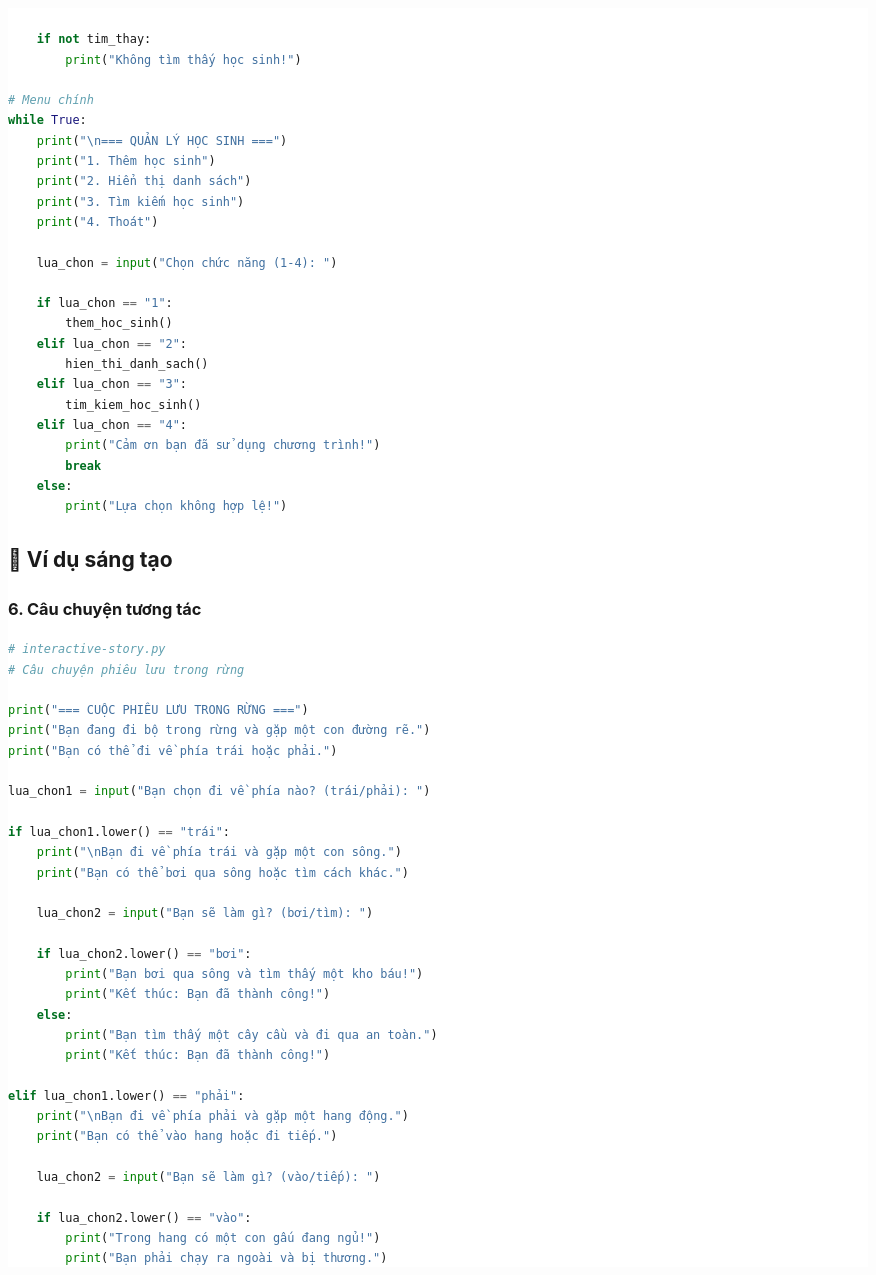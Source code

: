 ```python
    
    if not tim_thay:
        print("Không tìm thấy học sinh!")

# Menu chính
while True:
    print("\n=== QUẢN LÝ HỌC SINH ===")
    print("1. Thêm học sinh")
    print("2. Hiển thị danh sách")
    print("3. Tìm kiếm học sinh")
    print("4. Thoát")
    
    lua_chon = input("Chọn chức năng (1-4): ")
    
    if lua_chon == "1":
        them_hoc_sinh()
    elif lua_chon == "2":
        hien_thi_danh_sach()
    elif lua_chon == "3":
        tim_kiem_hoc_sinh()
    elif lua_chon == "4":
        print("Cảm ơn bạn đã sử dụng chương trình!")
        break
    else:
        print("Lựa chọn không hợp lệ!")
```

## 🎨 Ví dụ sáng tạo

### 6. Câu chuyện tương tác
```python
# interactive-story.py
# Câu chuyện phiêu lưu trong rừng

print("=== CUỘC PHIÊU LƯU TRONG RỪNG ===")
print("Bạn đang đi bộ trong rừng và gặp một con đường rẽ.")
print("Bạn có thể đi về phía trái hoặc phải.")

lua_chon1 = input("Bạn chọn đi về phía nào? (trái/phải): ")

if lua_chon1.lower() == "trái":
    print("\nBạn đi về phía trái và gặp một con sông.")
    print("Bạn có thể bơi qua sông hoặc tìm cách khác.")
    
    lua_chon2 = input("Bạn sẽ làm gì? (bơi/tìm): ")
    
    if lua_chon2.lower() == "bơi":
        print("Bạn bơi qua sông và tìm thấy một kho báu!")
        print("Kết thúc: Bạn đã thành công!")
    else:
        print("Bạn tìm thấy một cây cầu và đi qua an toàn.")
        print("Kết thúc: Bạn đã thành công!")
        
elif lua_chon1.lower() == "phải":
    print("\nBạn đi về phía phải và gặp một hang động.")
    print("Bạn có thể vào hang hoặc đi tiếp.")
    
    lua_chon2 = input("Bạn sẽ làm gì? (vào/tiếp): ")
    
    if lua_chon2.lower() == "vào":
        print("Trong hang có một con gấu đang ngủ!")
        print("Bạn phải chạy ra ngoài và bị thương.")
```